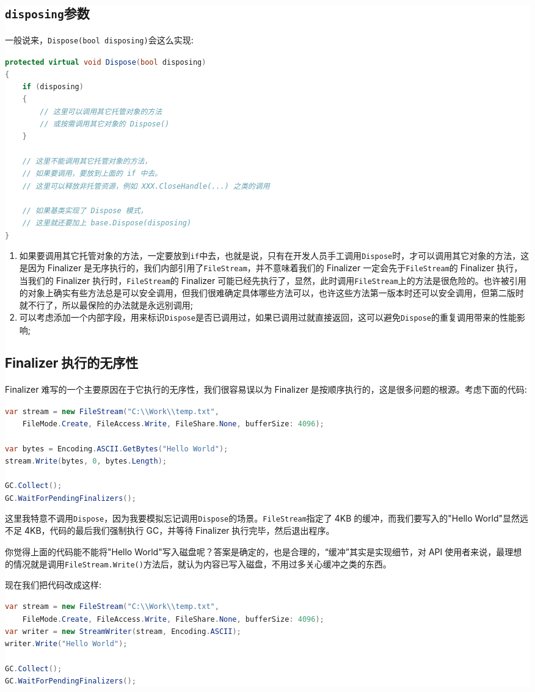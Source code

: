 ```csharp
```

## `disposing`参数 ##

一般说来，`Dispose(bool disposing)`会这么实现:

```csharp
protected virtual void Dispose(bool disposing)
{
    if (disposing)
    {
        // 这里可以调用其它托管对象的方法
        // 或按需调用其它对象的 Dispose()
    }
    
    // 这里不能调用其它托管对象的方法，
    // 如果要调用，要放到上面的 if 中去。
    // 这里可以释放非托管资源，例如 XXX.CloseHandle(...) 之类的调用
    
    // 如果基类实现了 Dispose 模式，
    // 这里就还要加上 base.Dispose(disposing)
}
```

1. 如果要调用其它托管对象的方法，一定要放到`if`中去，也就是说，只有在开发人员手工调用`Dispose`时，才可以调用其它对象的方法，这是因为 Finalizer 是无序执行的，我们内部引用了`FileStream`，并不意味着我们的 Finalizer 一定会先于`FileStream`的 Finalizer 执行，当我们的 Finalizer 执行时，`FileStream`的 Finalizer 可能已经先执行了，显然，此时调用`FileStream`上的方法是很危险的。也许被引用的对象上确实有些方法总是可以安全调用，但我们很难确定具体哪些方法可以，也许这些方法第一版本时还可以安全调用，但第二版时就不行了，所以最保险的办法就是永远别调用;
2. 可以考虑添加一个内部字段，用来标识`Dispose`是否已调用过，如果已调用过就直接返回，这可以避免`Dispose`的重复调用带来的性能影响;

## Finalizer 执行的无序性 ##

Finalizer 难写的一个主要原因在于它执行的无序性，我们很容易误以为 Finalizer 是按顺序执行的，这是很多问题的根源。考虑下面的代码:

```csharp
var stream = new FileStream("C:\\Work\\temp.txt", 
    FileMode.Create, FileAccess.Write, FileShare.None, bufferSize: 4096);
    
var bytes = Encoding.ASCII.GetBytes("Hello World");
stream.Write(bytes, 0, bytes.Length);

GC.Collect();
GC.WaitForPendingFinalizers();
```

这里我特意不调用`Dispose`，因为我要模拟忘记调用`Dispose`的场景。`FileStream`指定了 4KB 的缓冲，而我们要写入的"Hello World"显然远不足 4KB，代码的最后我们强制执行 GC，并等待 Finalizer 执行完毕，然后退出程序。

你觉得上面的代码能不能将"Hello World"写入磁盘呢？答案是确定的，也是合理的，“缓冲”其实是实现细节，对 API 使用者来说，最理想的情况就是调用`FileStream.Write()`方法后，就认为内容已写入磁盘，不用过多关心缓冲之类的东西。

现在我们把代码改成这样:

```csharp
var stream = new FileStream("C:\\Work\\temp.txt", 
    FileMode.Create, FileAccess.Write, FileShare.None, bufferSize: 4096);
var writer = new StreamWriter(stream, Encoding.ASCII);
writer.Write("Hello World");

GC.Collect();
GC.WaitForPendingFinalizers();
```
